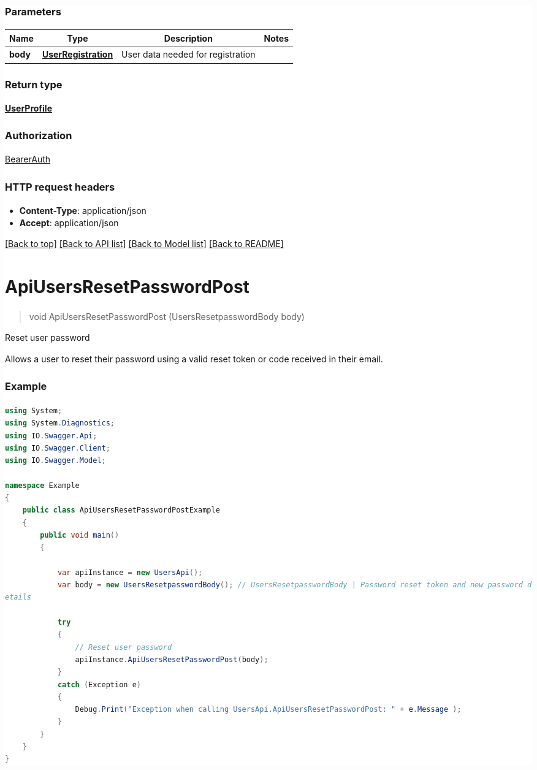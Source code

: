 
### Parameters

Name | Type | Description  | Notes
------------- | ------------- | ------------- | -------------
 **body** | [**UserRegistration**](UserRegistration.md)| User data needed for registration | 

### Return type

[**UserProfile**](UserProfile.md)

### Authorization

[BearerAuth](../README.md#BearerAuth)

### HTTP request headers

 - **Content-Type**: application/json
 - **Accept**: application/json

[[Back to top]](#) [[Back to API list]](../README.md#documentation-for-api-endpoints) [[Back to Model list]](../README.md#documentation-for-models) [[Back to README]](../README.md)
<a name="apiusersresetpasswordpost"></a>
# **ApiUsersResetPasswordPost**
> void ApiUsersResetPasswordPost (UsersResetpasswordBody body)

Reset user password

Allows a user to reset their password using a valid reset token or code received in their email.

### Example
```csharp
using System;
using System.Diagnostics;
using IO.Swagger.Api;
using IO.Swagger.Client;
using IO.Swagger.Model;

namespace Example
{
    public class ApiUsersResetPasswordPostExample
    {
        public void main()
        {

            var apiInstance = new UsersApi();
            var body = new UsersResetpasswordBody(); // UsersResetpasswordBody | Password reset token and new password details

            try
            {
                // Reset user password
                apiInstance.ApiUsersResetPasswordPost(body);
            }
            catch (Exception e)
            {
                Debug.Print("Exception when calling UsersApi.ApiUsersResetPasswordPost: " + e.Message );
            }
        }
    }
}
```
